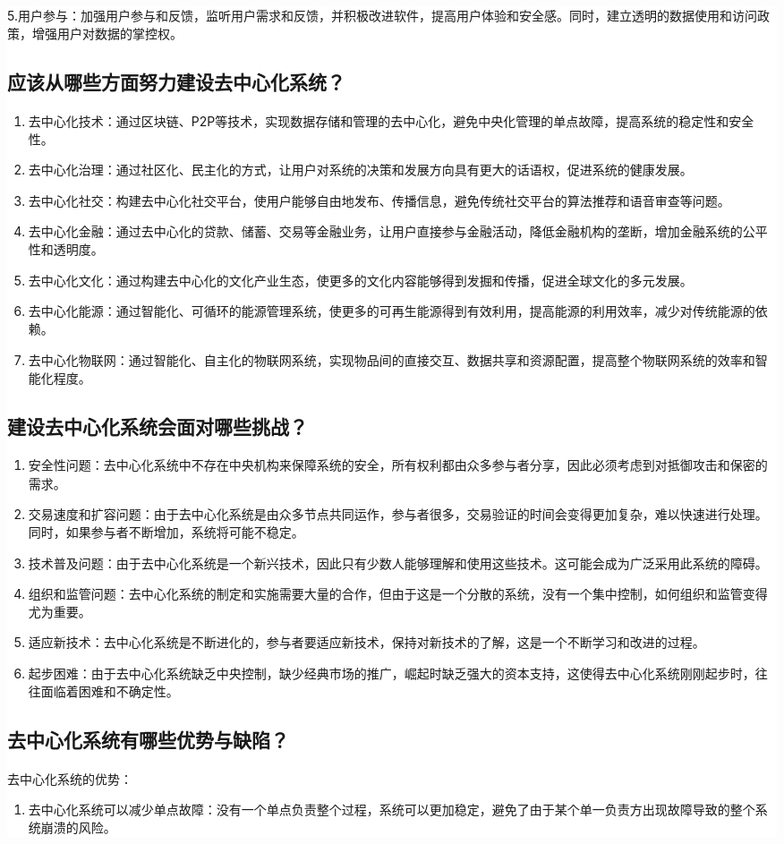 5.用户参与：加强用户参与和反馈，监听用户需求和反馈，并积极改进软件，提高用户体验和安全感。同时，建立透明的数据使用和访问政策，增强用户对数据的掌控权。

</Reply>

<Ask>

## 应该从哪些方面努力建设去中心化系统？

</Ask>

<Reply>

1. 去中心化技术：通过区块链、P2P等技术，实现数据存储和管理的去中心化，避免中央化管理的单点故障，提高系统的稳定性和安全性。

2. 去中心化治理：通过社区化、民主化的方式，让用户对系统的决策和发展方向具有更大的话语权，促进系统的健康发展。

3. 去中心化社交：构建去中心化社交平台，使用户能够自由地发布、传播信息，避免传统社交平台的算法推荐和语音审查等问题。

4. 去中心化金融：通过去中心化的贷款、储蓄、交易等金融业务，让用户直接参与金融活动，降低金融机构的垄断，增加金融系统的公平性和透明度。

5. 去中心化文化：通过构建去中心化的文化产业生态，使更多的文化内容能够得到发掘和传播，促进全球文化的多元发展。

6. 去中心化能源：通过智能化、可循环的能源管理系统，使更多的可再生能源得到有效利用，提高能源的利用效率，减少对传统能源的依赖。

7. 去中心化物联网：通过智能化、自主化的物联网系统，实现物品间的直接交互、数据共享和资源配置，提高整个物联网系统的效率和智能化程度。

</Reply>

<Ask>

## 建设去中心化系统会面对哪些挑战？

</Ask>

<Reply>

1. 安全性问题：去中心化系统中不存在中央机构来保障系统的安全，所有权利都由众多参与者分享，因此必须考虑到对抵御攻击和保密的需求。

2. 交易速度和扩容问题：由于去中心化系统是由众多节点共同运作，参与者很多，交易验证的时间会变得更加复杂，难以快速进行处理。同时，如果参与者不断增加，系统将可能不稳定。

3. 技术普及问题：由于去中心化系统是一个新兴技术，因此只有少数人能够理解和使用这些技术。这可能会成为广泛采用此系统的障碍。

4. 组织和监管问题：去中心化系统的制定和实施需要大量的合作，但由于这是一个分散的系统，没有一个集中控制，如何组织和监管变得尤为重要。

5. 适应新技术：去中心化系统是不断进化的，参与者要适应新技术，保持对新技术的了解，这是一个不断学习和改进的过程。

6. 起步困难：由于去中心化系统缺乏中央控制，缺少经典市场的推广，崛起时缺乏强大的资本支持，这使得去中心化系统刚刚起步时，往往面临着困难和不确定性。

</Reply>

<Ask>

## 去中心化系统有哪些优势与缺陷？

</Ask>

<Reply>

去中心化系统的优势：

1. 去中心化系统可以减少单点故障：没有一个单点负责整个过程，系统可以更加稳定，避免了由于某个单一负责方出现故障导致的整个系统崩溃的风险。
